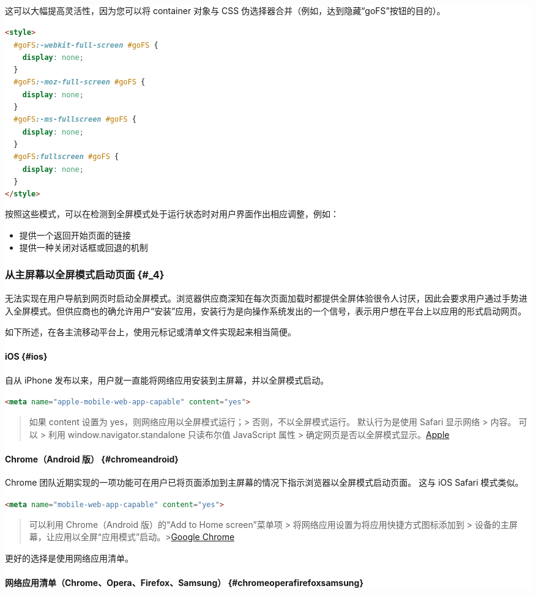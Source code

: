 这可以大幅提高灵活性，因为您可以将 container 对象与 CSS 伪选择器合并（例如，达到隐藏“goFS”按钮的目的）。

```html
<style>
  #goFS:-webkit-full-screen #goFS {
    display: none;
  }
  #goFS:-moz-full-screen #goFS {
    display: none;
  }
  #goFS:-ms-fullscreen #goFS {
    display: none;
  }
  #goFS:fullscreen #goFS {
    display: none;
  }
</style>
```

按照这些模式，可以在检测到全屏模式处于运行状态时对用户界面作出相应调整，例如：

* 提供一个返回开始页面的链接
* 提供一种关闭对话框或回退的机制

### 从主屏幕以全屏模式启动页面 {#_4}

无法实现在用户导航到网页时启动全屏模式。浏览器供应商深知在每次页面加载时都提供全屏体验很令人讨厌，因此会要求用户通过手势进入全屏模式。但供应商也的确允许用户“安装”应用，安装行为是向操作系统发出的一个信号，表示用户想在平台上以应用的形式启动网页。

如下所述，在各主流移动平台上，使用元标记或清单文件实现起来相当简便。

#### iOS {#ios}

自从 iPhone 发布以来，用户就一直能将网络应用安装到主屏幕，并以全屏模式启动。

```html
<meta name="apple-mobile-web-app-capable" content="yes">
```

> 如果 content 设置为 yes，则网络应用以全屏模式运行；&gt; 否则，不以全屏模式运行。 默认行为是使用 Safari 显示网络 &gt; 内容。 可以 &gt; 利用 window.navigator.standalone 只读布尔值 JavaScript 属性 &gt; 确定网页是否以全屏模式显示。[Apple](https://developer.apple.com/library/safari/documentation/AppleApplications/Reference/SafariHTMLRef/Articles/MetaTags.html)

#### Chrome（Android 版） {#chromeandroid}

Chrome 团队近期实现的一项功能可在用户已将页面添加到主屏幕的情况下指示浏览器以全屏模式启动页面。 这与 iOS Safari 模式类似。

```html
<meta name="mobile-web-app-capable" content="yes">
```

> 可以利用 Chrome（Android 版）的“Add to Home screen”菜单项 &gt; 将网络应用设置为将应用快捷方式图标添加到 &gt; 设备的主屏幕，让应用以全屏“应用模式”启动。&gt;[Google Chrome](https://developers.chrome.com/multidevice/android/installtohomescreen)

更好的选择是使用网络应用清单。

#### 网络应用清单（Chrome、Opera、Firefox、Samsung） {#chromeoperafirefoxsamsung}
